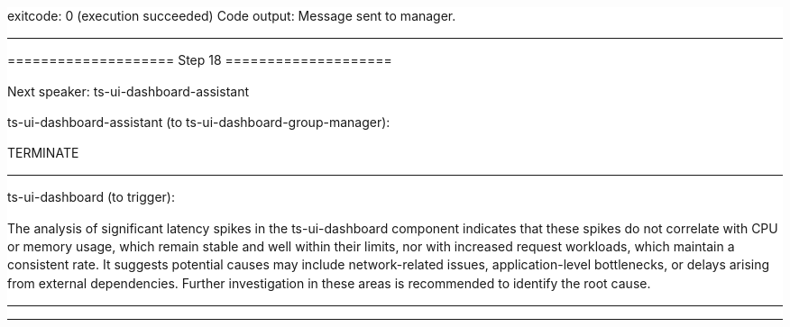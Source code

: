 exitcode: 0 (execution succeeded)
Code output: 
Message sent to manager.


--------------------------------------------------------------------------------
==================== Step 18 ====================

Next speaker: ts-ui-dashboard-assistant

ts-ui-dashboard-assistant (to ts-ui-dashboard-group-manager):

TERMINATE

--------------------------------------------------------------------------------
ts-ui-dashboard (to trigger):

The analysis of significant latency spikes in the ts-ui-dashboard component indicates that these spikes do not correlate with CPU or memory usage, which remain stable and well within their limits, nor with increased request workloads, which maintain a consistent rate. It suggests potential causes may include network-related issues, application-level bottlenecks, or delays arising from external dependencies. Further investigation in these areas is recommended to identify the root cause.

--------------------------------------------------------------------------------
****************************************************************************************************
